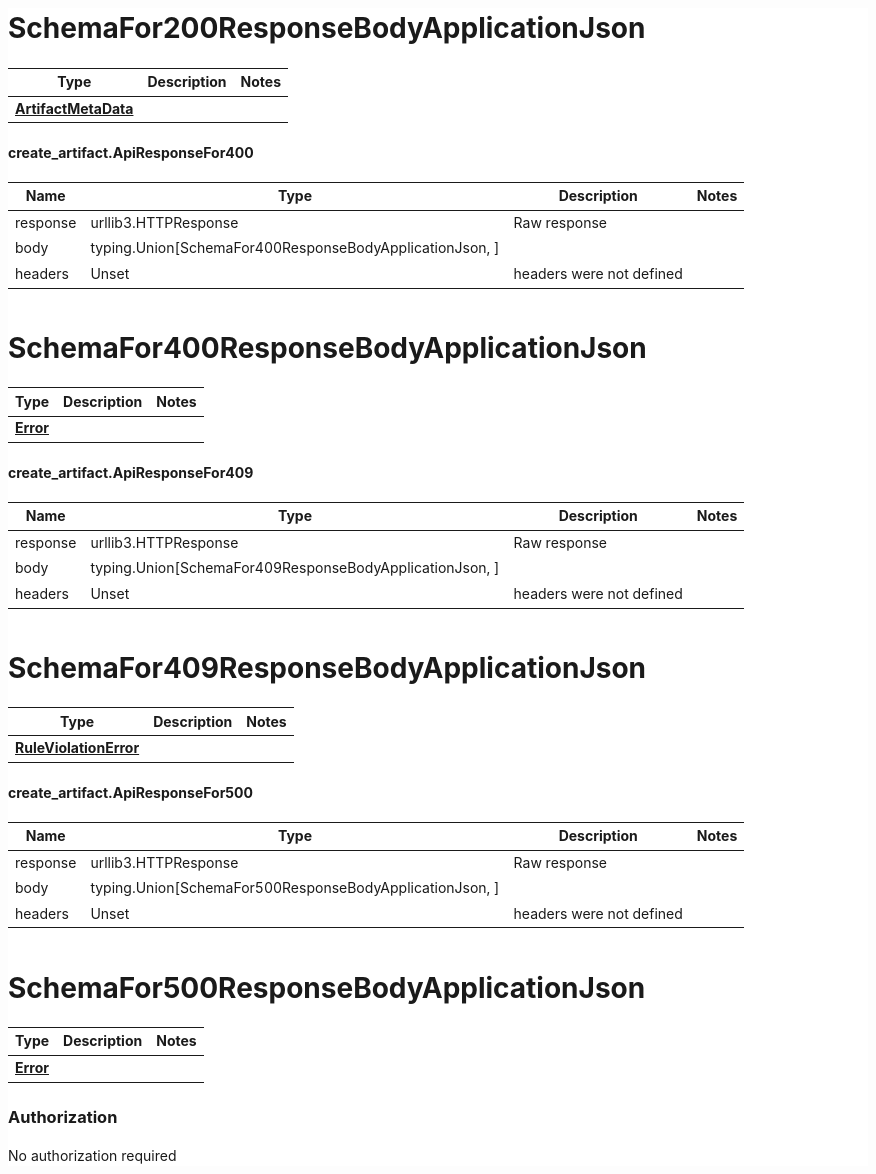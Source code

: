 # SchemaFor200ResponseBodyApplicationJson
Type | Description  | Notes
------------- | ------------- | -------------
[**ArtifactMetaData**](../../models/ArtifactMetaData.md) |  | 


#### create_artifact.ApiResponseFor400
Name | Type | Description  | Notes
------------- | ------------- | ------------- | -------------
response | urllib3.HTTPResponse | Raw response |
body | typing.Union[SchemaFor400ResponseBodyApplicationJson, ] |  |
headers | Unset | headers were not defined |

# SchemaFor400ResponseBodyApplicationJson
Type | Description  | Notes
------------- | ------------- | -------------
[**Error**](../../models/Error.md) |  | 


#### create_artifact.ApiResponseFor409
Name | Type | Description  | Notes
------------- | ------------- | ------------- | -------------
response | urllib3.HTTPResponse | Raw response |
body | typing.Union[SchemaFor409ResponseBodyApplicationJson, ] |  |
headers | Unset | headers were not defined |

# SchemaFor409ResponseBodyApplicationJson
Type | Description  | Notes
------------- | ------------- | -------------
[**RuleViolationError**](../../models/RuleViolationError.md) |  | 


#### create_artifact.ApiResponseFor500
Name | Type | Description  | Notes
------------- | ------------- | ------------- | -------------
response | urllib3.HTTPResponse | Raw response |
body | typing.Union[SchemaFor500ResponseBodyApplicationJson, ] |  |
headers | Unset | headers were not defined |

# SchemaFor500ResponseBodyApplicationJson
Type | Description  | Notes
------------- | ------------- | -------------
[**Error**](../../models/Error.md) |  | 


### Authorization

No authorization required
